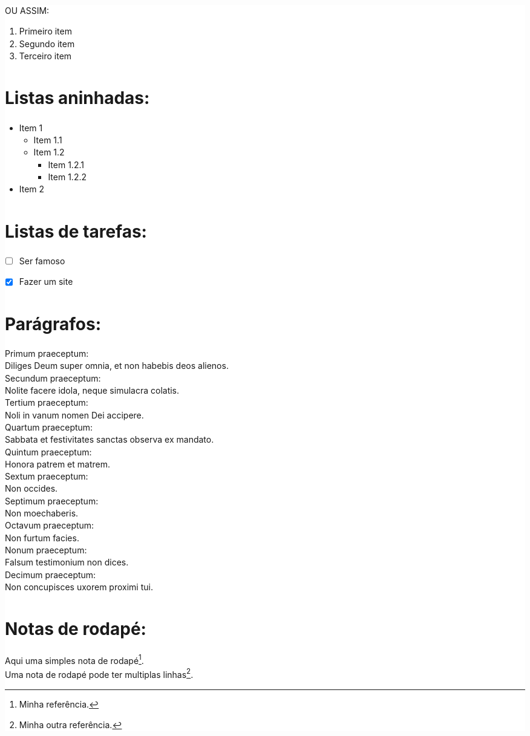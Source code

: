 OU ASSIM:

1. Primeiro item
1. Segundo item
1. Terceiro item


# Listas aninhadas:
- Item 1
     - Item 1.1
     - Item 1.2
        - Item 1.2.1
        - Item 1.2.2
- Item 2


# Listas de tarefas:
- [ ] Ser famoso
- [x] Fazer um site


# Parágrafos:
Primum praeceptum:<br>
Diliges Deum super omnia, et non habebis deos alienos. \
Secundum praeceptum:<br>
Nolite facere idola, neque simulacra colatis. \
Tertium praeceptum:<br>
Noli in vanum nomen Dei accipere. \
Quartum praeceptum:<br>
Sabbata et festivitates sanctas observa ex mandato. \
Quintum praeceptum:<br>
Honora patrem et matrem. \
Sextum praeceptum:<br>
Non occides. \
Septimum praeceptum:<br>
Non moechaberis. \
Octavum praeceptum:<br>
Non furtum facies. \
Nonum praeceptum:<br>
Falsum testimonium non dices. \
Decimum praeceptum:<br>
Non concupisces uxorem proximi tui.


# Notas de rodapé:
Aqui uma simples nota de rodapé[^1].  
Uma nota de rodapé pode ter multiplas linhas[^2].

[^1]: Minha referência.
[^2]: Minha outra referência.

